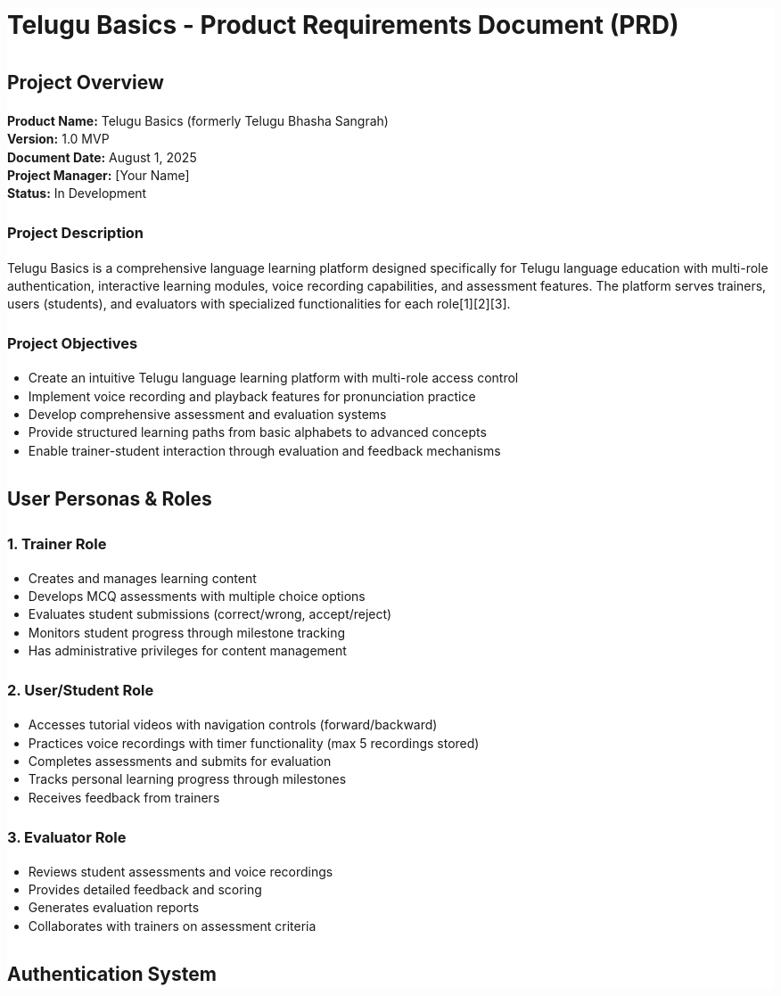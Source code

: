 # Telugu Basics - Product Requirements Document (PRD)

## Project Overview

**Product Name:** Telugu Basics (formerly Telugu Bhasha Sangrah)  
**Version:** 1.0 MVP  
**Document Date:** August 1, 2025  
**Project Manager:** [Your Name]  
**Status:** In Development

### Project Description

Telugu Basics is a comprehensive language learning platform designed specifically for Telugu language education with multi-role authentication, interactive learning modules, voice recording capabilities, and assessment features. The platform serves trainers, users (students), and evaluators with specialized functionalities for each role[1][2][3].

### Project Objectives

- Create an intuitive Telugu language learning platform with multi-role access control
- Implement voice recording and playback features for pronunciation practice  
- Develop comprehensive assessment and evaluation systems
- Provide structured learning paths from basic alphabets to advanced concepts
- Enable trainer-student interaction through evaluation and feedback mechanisms

## User Personas & Roles

### 1. **Trainer Role**
- Creates and manages learning content
- Develops MCQ assessments with multiple choice options
- Evaluates student submissions (correct/wrong, accept/reject)
- Monitors student progress through milestone tracking
- Has administrative privileges for content management

### 2. **User/Student Role** 
- Accesses tutorial videos with navigation controls (forward/backward)
- Practices voice recordings with timer functionality (max 5 recordings stored)
- Completes assessments and submits for evaluation
- Tracks personal learning progress through milestones
- Receives feedback from trainers

### 3. **Evaluator Role**
- Reviews student assessments and voice recordings
- Provides detailed feedback and scoring
- Generates evaluation reports
- Collaborates with trainers on assessment criteria

## Authentication System
